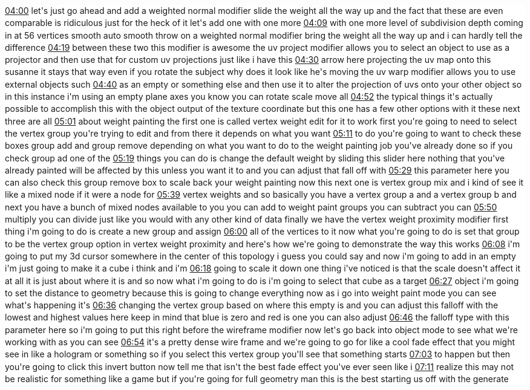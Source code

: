 [04:00](https://www.youtube.com/watch?v=8BQYAwDW6IE&t=240) let's just go ahead and add a weighted normal modifier slide the weight all the way up and the fact that these are even comparable is ridiculous just for the heck of it let's add one with one more 
[04:09](https://www.youtube.com/watch?v=8BQYAwDW6IE&t=249) with one more level of subdivision depth coming in at 56 vertices smooth auto smooth throw on a weighted normal modifier bring the weight all the way up and i can hardly tell the difference 
[04:19](https://www.youtube.com/watch?v=8BQYAwDW6IE&t=259) between these two this modifier is awesome the uv project modifier allows you to select an object to use as a projector and then use that for custom uv projections just like i have this 
[04:30](https://www.youtube.com/watch?v=8BQYAwDW6IE&t=270) arrow here projecting the uv map onto this susanne it stays that way even if you rotate the subject why does it look like he's moving the uv warp modifier allows you to use external objects such 
[04:40](https://www.youtube.com/watch?v=8BQYAwDW6IE&t=280) as an empty or something else and then use it to alter the projection of uvs onto your other object so in this instance i'm using an empty plane axes you know you can rotate scale move all 
[04:52](https://www.youtube.com/watch?v=8BQYAwDW6IE&t=292) the typical things it's actually possible to accomplish this with the object output of the texture coordinate but this one has a few other options with it these next three are all 
[05:01](https://www.youtube.com/watch?v=8BQYAwDW6IE&t=301) about weight painting the first one is called vertex weight edit for it to work first you're going to need to select the vertex group you're trying to edit and from there it depends on what you want 
[05:11](https://www.youtube.com/watch?v=8BQYAwDW6IE&t=311) to do you're going to want to check these boxes group add and group remove depending on what you want to do to the weight painting job you've already done so if you check group ad one of the 
[05:19](https://www.youtube.com/watch?v=8BQYAwDW6IE&t=319) things you can do is change the default weight by sliding this slider here nothing that you've already painted will be affected by this unless you want it to and you can adjust that fall off with 
[05:29](https://www.youtube.com/watch?v=8BQYAwDW6IE&t=329) this parameter here you can also check this group remove box to scale back your weight painting now this next one is vertex group mix and i kind of see it like a mixed node if it were a node for 
[05:39](https://www.youtube.com/watch?v=8BQYAwDW6IE&t=339) vertex weights and so basically you have a vertex group a and a vertex group b and next you have a bunch of mixed nodes available to you you can add to weight paint groups you can subtract you can 
[05:50](https://www.youtube.com/watch?v=8BQYAwDW6IE&t=350) multiply you can divide just like you would with any other kind of data finally we have the vertex weight proximity modifier first thing i'm going to do is create a new group and assign 
[06:00](https://www.youtube.com/watch?v=8BQYAwDW6IE&t=360) all of the vertices to it now what you're going to do is set that group to be the vertex group option in vertex weight proximity and here's how we're going to demonstrate the way this works 
[06:08](https://www.youtube.com/watch?v=8BQYAwDW6IE&t=368) i'm going to put my 3d cursor somewhere in the center of this topology i guess you could say and now i'm going to add in an empty i'm just going to make it a cube i think and i'm 
[06:18](https://www.youtube.com/watch?v=8BQYAwDW6IE&t=378) going to scale it down one thing i've noticed is that the scale doesn't affect it at all it is just about where it is and so now what i'm going to do is i'm going to select that cube as a target 
[06:27](https://www.youtube.com/watch?v=8BQYAwDW6IE&t=387) object i'm going to set the distance to geometry because this is going to change everything now as i go into weight paint mode you can see what's happening it's 
[06:36](https://www.youtube.com/watch?v=8BQYAwDW6IE&t=396) changing the vertex group based on where this empty is and you can adjust this falloff with the lowest and highest values here keep in mind that blue is zero and red is one you can also adjust 
[06:46](https://www.youtube.com/watch?v=8BQYAwDW6IE&t=406) the falloff type with this parameter here so i'm going to put this right before the wireframe modifier now let's go back into object mode to see what we're working with as you can see 
[06:54](https://www.youtube.com/watch?v=8BQYAwDW6IE&t=414) it's a pretty dense wire frame and we're going to go for like a cool fade effect that you might see in like a hologram or something so if you select this vertex group you'll see that something starts 
[07:03](https://www.youtube.com/watch?v=8BQYAwDW6IE&t=423) to happen but then you're going to click this invert button now tell me that isn't the best fade effect you've ever seen like i 
[07:11](https://www.youtube.com/watch?v=8BQYAwDW6IE&t=431) realize this may not be realistic for something like a game but if you're going for full geometry man this is the best starting us off with the generate 